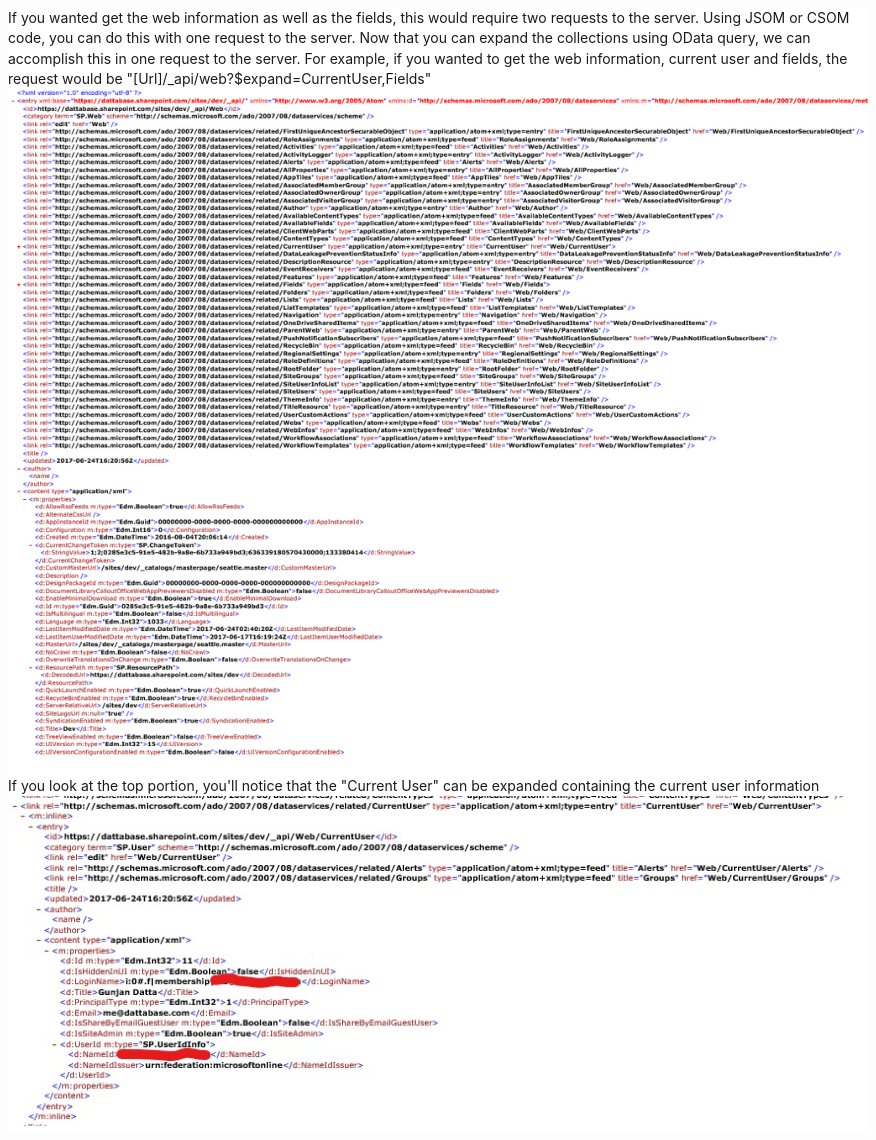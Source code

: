 If you wanted get the web information as well as the fields, this would require two requests to the server. Using JSOM or CSOM code, you can do this with one request to the server. Now that you can expand the collections using OData query, we can accomplish this in one request to the server. For example, if you wanted to get the web information, current user and fields, the request would be "\[Url\]/\_api/web?$expand=CurrentUser,Fields" ![Web OData API](images/OData/web_odata_api.png)

If you look at the top portion, you'll notice that the "Current User" can be expanded containing the current user information ![Current User](images/OData/web_currentuser_info_LI.jpg)
